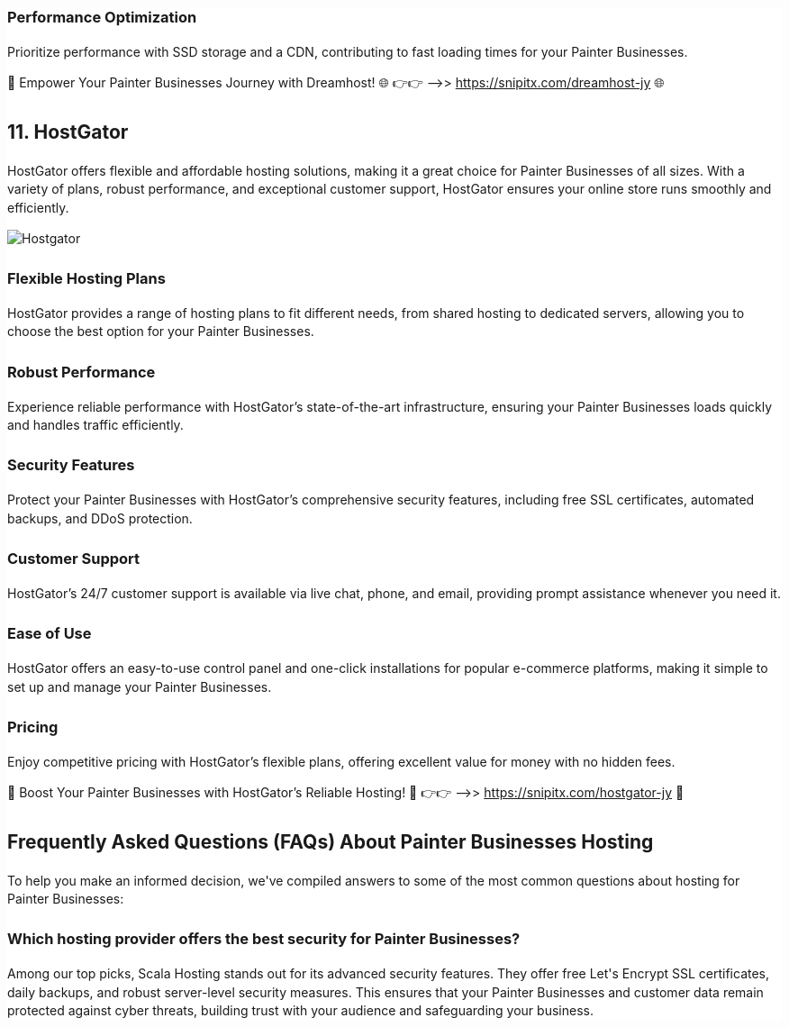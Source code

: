 ### Performance Optimization
Prioritize performance with SSD storage and a CDN, contributing to fast loading times for your Painter Businesses.

🚀 Empower Your Painter Businesses Journey with Dreamhost! 🌐
👉👉 -->> https://snipitx.com/dreamhost-jy 🌐

## 11. HostGator

HostGator offers flexible and affordable hosting solutions, making it a great choice for Painter Businesses of all sizes. With a variety of plans, robust performance, and exceptional customer support, HostGator ensures your online store runs smoothly and efficiently.

![Hostgator](https://i.imgur.com/SNC0dSu.jpeg "Hostgator Hosting")

### Flexible Hosting Plans
HostGator provides a range of hosting plans to fit different needs, from shared hosting to dedicated servers, allowing you to choose the best option for your Painter Businesses.

### Robust Performance
Experience reliable performance with HostGator’s state-of-the-art infrastructure, ensuring your Painter Businesses loads quickly and handles traffic efficiently.

### Security Features
Protect your Painter Businesses with HostGator’s comprehensive security features, including free SSL certificates, automated backups, and DDoS protection.

### Customer Support
HostGator’s 24/7 customer support is available via live chat, phone, and email, providing prompt assistance whenever you need it.

### Ease of Use
HostGator offers an easy-to-use control panel and one-click installations for popular e-commerce platforms, making it simple to set up and manage your Painter Businesses.

### Pricing
Enjoy competitive pricing with HostGator’s flexible plans, offering excellent value for money with no hidden fees.

🌟 Boost Your Painter Businesses with HostGator’s Reliable Hosting! 🚀
👉👉 -->> https://snipitx.com/hostgator-jy 🚀

## Frequently Asked Questions (FAQs) About Painter Businesses Hosting

To help you make an informed decision, we've compiled answers to some of the most common questions about hosting for Painter Businesses:

### Which hosting provider offers the best security for Painter Businesses? 
Among our top picks, Scala Hosting stands out for its advanced security features. They offer free Let's Encrypt SSL certificates, daily backups, and robust server-level security measures. This ensures that your Painter Businesses and customer data remain protected against cyber threats, building trust with your audience and safeguarding your business.
